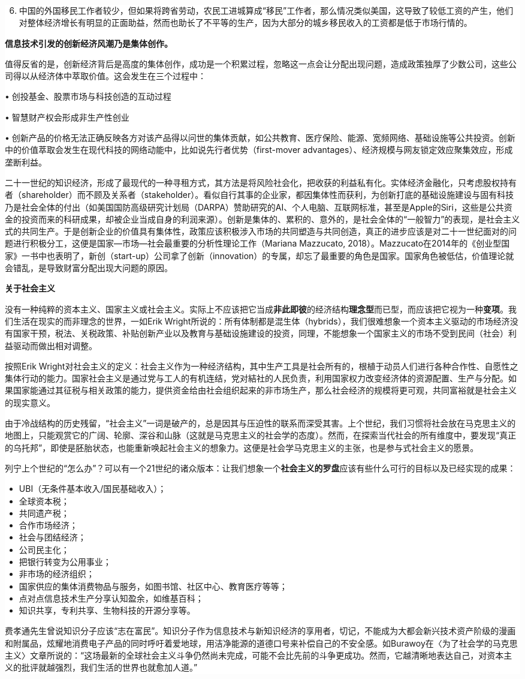 6. 中国的外国移民工作者较少，但如果将跨省劳动，农民工进城算成“移民”工作者，那么情况类似美国，这导致了较低工资的产生，他们对整体经济增长有明显的正面助益，然而也助长了不平等的生产，因为大部分的城乡移民收入的工资都是低于市场行情的。



**信息技术引发的创新经济风潮乃是集体创作。**

值得反省的是，创新经济背后是高度的集体创作，成功是一个积累过程，忽略这一点会让分配出现问题，造成政策独厚了少数公司，这些公司得以从经济体中萃取价值。这会发生在三个过程中：

• 创投基金、股票市场与科技创造的互动过程

• 智慧财产权会形成非生产性创业

• 创新产品的价格无法正确反映各方对该产品得以问世的集体贡献，如公共教育、医疗保险、能源、宽频网络、基础设施等公共投资。创新中的价值萃取会发生在现代科技的网络动能中，比如说先行者优势（first-mover advantages）、经济规模与网友锁定效应聚集效应，形成垄断利益。

二十一世纪的知识经济，形成了最现代的一种寻租方式，其方法是将风险社会化，把收获的利益私有化。实体经济金融化，只考虑股权持有者（shareholder）而不顾及关系者（stakeholder）。看似自行其事的企业家，都因集体性而获利，为创新打底的基础设施建设与固有科技乃是社会全体的付出（如美国国防高级研究计划局（DARPA）赞助研究的AI、个人电脑、互联网标准，甚至是Apple的Siri，这些是公共资金的投资而来的科研成果，却被企业当成自身的利润来源）。创新是集体的、累积的、意外的，是社会全体的“一般智力”的表现，是社会主义式的共同生产。于是创新企业的价值具有集体性，政策应该积极涉入市场的共同塑造与共同创造，真正的进步应该是对二十一世纪面对的问题进行积极分工，这便是国家—市场—社会最重要的分析性理论工作（Mariana Mazzucato, 2018）。Mazzucato在2014年的《创业型国家》一书中也表明了，新创（start-up）公司拿了创新（innovation）的专属，却忘了最重要的角色是国家。国家角色被低估，价值理论就会错乱，是导致财富分配出现大问题的原因。



**关于社会主义**

没有一种纯粹的资本主义、国家主义或社会主义。实际上不应该把它当成**非此即彼**的经济结构**理念型**而已型，而应该把它视为一种**变项**。我们生活在现实的而非理念的世界，一如Erik Wright所说的：所有体制都是混生体（hybrids），我们很难想象一个资本主义驱动的市场经济没有国家干预，税法、关税政策、补贴创新产业以及教育与基础设施建设的投资，同理，不能想象一个国家主义的市场不受到民间（社会）利益驱动而做出相对调整。

按照Erik Wright对社会主义的定义：社会主义作为一种经济结构，其中生产工具是社会所有的，根植于动员人们进行各种合作性、自愿性之集体行动的能力。国家社会主义是通过党与工人的有机连结，党对結社的人民负责，利用国家权力改变经济体的资源配置、生产与分配。如果国家能通过其征税与相关政策的能力，提供资金给由社会组织起来的非市场生产，那么社会经济的规模将更可观，共同富裕就是社会主义的现实意义。

由于冷战结构的历史残留，“社会主义”一词是破产的，总是因其与压迫性的联系而深受其害。上个世纪，我们习惯将社会放在马克思主义的地图上，只能观赏它的广阔、轮廓、深谷和山脉（这就是马克思主义的社会学的态度）。然而，在探索当代社会的所有维度中，要发现“真正的乌托邦”，即使是胚胎状态，也能重新唤起社会主义的想象力。这便是社会学马克思主义的主张，也是参与式社会主义的愿景。

列宁上个世纪的“怎么办”？可以有一个21世纪的诸众版本：让我们想象一个**社会主义的罗盘**应该有些什么可行的目标以及已经实现的成果：

- UBI（无条件基本收入/国民基础收入）；
- 全球资本税；
- 共同遗产税；
- 合作市场经济；
- 社会与团结经济；
- 公司民主化；
- 把银行转变为公用事业；
- 非市场的经济组织；
- 国家供应的集体消费物品与服务，如图书馆、社区中心、教育医疗等等；
- 点对点信息技术生产分享认知盈余，如维基百科；
- 知识共享，专利共享、生物科技的开源分享等。

费孝通先生曾说知识分子应该“志在富民”。知识分子作为信息技术与新知识经济的享用者，切记，不能成为大都会新兴技术资产阶级的漫画和附属品，炫耀地消费电子产品的同时呼吁着爱地球，用洁净能源的道德口号来补偿自己的不安全感。如Burawoy在〈为了社会学的马克思主义〉文章所说的：“这场最新的全球社会主义斗争仍然尚未完成，可能不会比先前的斗争更成功。然而，它越清晰地表达自己，对资本主义的批评就越强烈，我们生活的世界也就愈加人道。”

